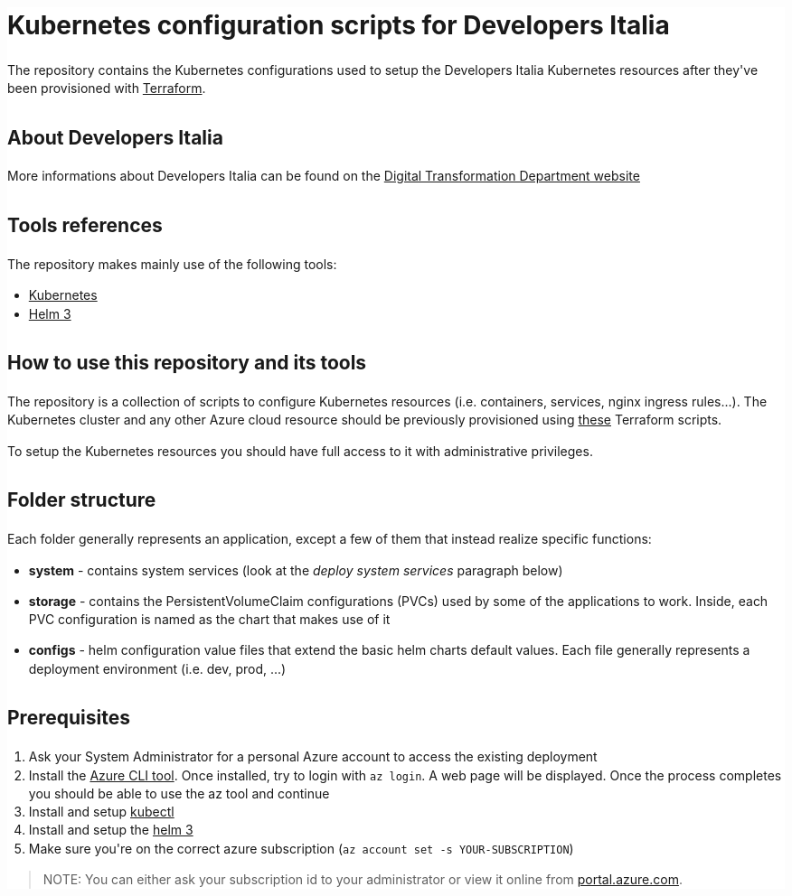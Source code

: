 # Kubernetes configuration scripts for Developers Italia

The repository contains the Kubernetes configurations used to setup the Developers Italia Kubernetes resources after they've been provisioned with [Terraform](https://github.com/teamdigitale/devita-infra-tf-live).

## About Developers Italia

More informations about Developers Italia can be found on the [Digital Transformation Department website](https://innovazione.gov.it/it/progetti/developers-italia/)

## Tools references

The repository makes mainly use of the following tools:

* [Kubernetes](https://kubernetes.io/)
* [Helm 3](https://helm.sh/)

## How to use this repository and its tools

The repository is a collection of scripts to configure Kubernetes resources (i.e. containers, services, nginx ingress rules...).
The Kubernetes cluster and any other Azure cloud resource should be previously provisioned using [these](https://github.com/teamdigitale/devita-infra-tf-live) Terraform scripts.

To setup the Kubernetes resources you should have full access to it with administrative privileges.

## Folder structure

Each folder generally represents an application, except a few of them that instead realize specific functions:

* **system** - contains system services (look at the *deploy system services* paragraph below)

* **storage** - contains the PersistentVolumeClaim configurations (PVCs) used by some of the applications to work. Inside, each PVC configuration is named as the chart that makes use of it

* **configs** - helm configuration value files that extend the basic helm charts default values. Each file generally represents a deployment environment (i.e. dev, prod, ...)

## Prerequisites

1. Ask your System Administrator for a personal Azure account to access the existing deployment
2. Install the [Azure CLI tool](https://github.com/Azure/azure-cli). Once installed, try to login with `az login`. A web page will be displayed. Once the process completes you should be able to use the az tool and continue
3. Install and setup [kubectl](https://kubernetes.io/docs/tasks/tools/install-kubectl/)
4. Install and setup the [helm 3](https://helm.sh/docs/using_helm/#installing-helm)
5. Make sure you're on the correct azure subscription (`az account set -s YOUR-SUBSCRIPTION`)

>NOTE: You can either ask your subscription id to your administrator or view it online from [portal.azure.com](portal.azure.com).
